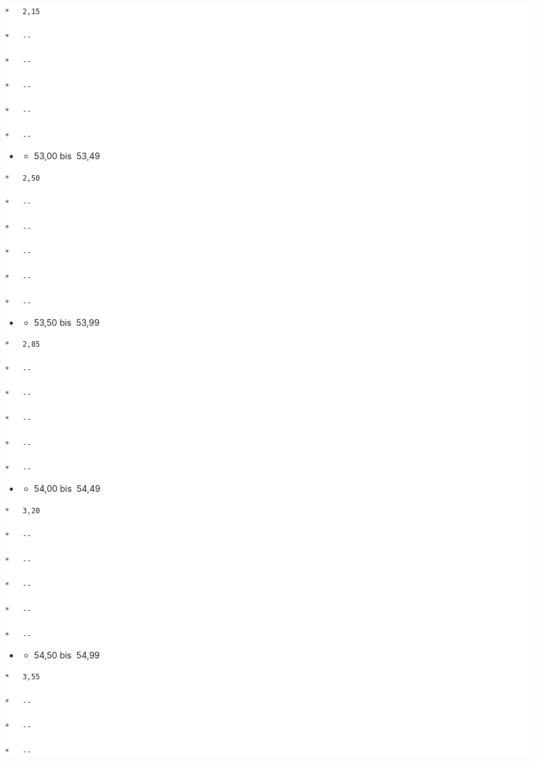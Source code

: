     *   2,15

    *   --

    *   --

    *   --

    *   --

    *   --


*    *   53,00 bis  53,49

    *   2,50

    *   --

    *   --

    *   --

    *   --

    *   --


*    *   53,50 bis  53,99

    *   2,85

    *   --

    *   --

    *   --

    *   --

    *   --


*    *   54,00 bis  54,49

    *   3,20

    *   --

    *   --

    *   --

    *   --

    *   --


*    *   54,50 bis  54,99

    *   3,55

    *   --

    *   --

    *   --
